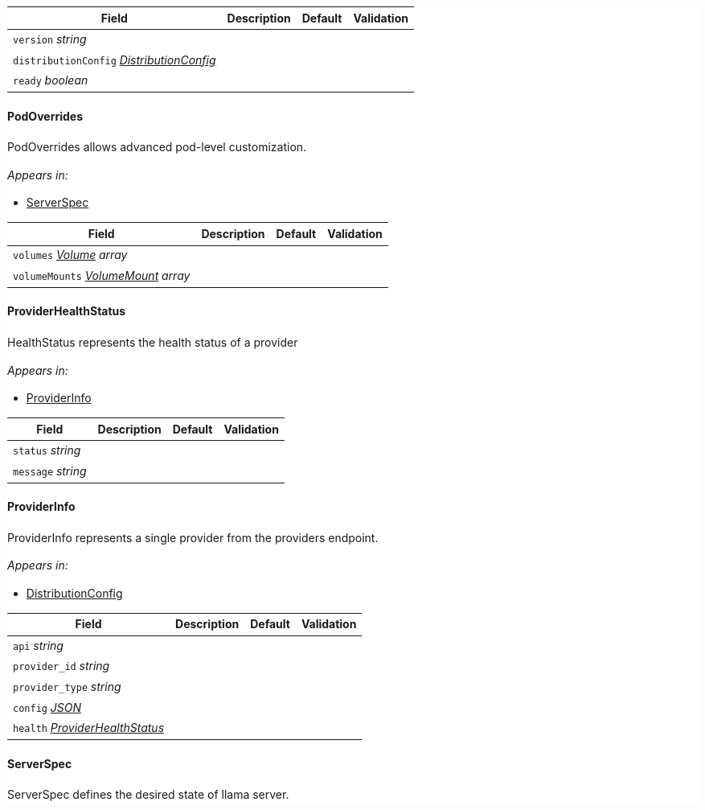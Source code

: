 | Field | Description | Default | Validation |
| --- | --- | --- | --- |
| `version` _string_ |  |  |  |
| `distributionConfig` _[DistributionConfig](#distributionconfig)_ |  |  |  |
| `ready` _boolean_ |  |  |  |

#### PodOverrides

PodOverrides allows advanced pod-level customization.

_Appears in:_
- [ServerSpec](#serverspec)

| Field | Description | Default | Validation |
| --- | --- | --- | --- |
| `volumes` _[Volume](https://kubernetes.io/docs/reference/generated/kubernetes-api/v1.31/#volume-v1-core) array_ |  |  |  |
| `volumeMounts` _[VolumeMount](https://kubernetes.io/docs/reference/generated/kubernetes-api/v1.31/#volumemount-v1-core) array_ |  |  |  |

#### ProviderHealthStatus

HealthStatus represents the health status of a provider

_Appears in:_
- [ProviderInfo](#providerinfo)

| Field | Description | Default | Validation |
| --- | --- | --- | --- |
| `status` _string_ |  |  |  |
| `message` _string_ |  |  |  |

#### ProviderInfo

ProviderInfo represents a single provider from the providers endpoint.

_Appears in:_
- [DistributionConfig](#distributionconfig)

| Field | Description | Default | Validation |
| --- | --- | --- | --- |
| `api` _string_ |  |  |  |
| `provider_id` _string_ |  |  |  |
| `provider_type` _string_ |  |  |  |
| `config` _[JSON](https://kubernetes.io/docs/reference/generated/kubernetes-api/v1.31/#json-v1-apiextensions-k8s-io)_ |  |  |  |
| `health` _[ProviderHealthStatus](#providerhealthstatus)_ |  |  |  |

#### ServerSpec

ServerSpec defines the desired state of llama server.
